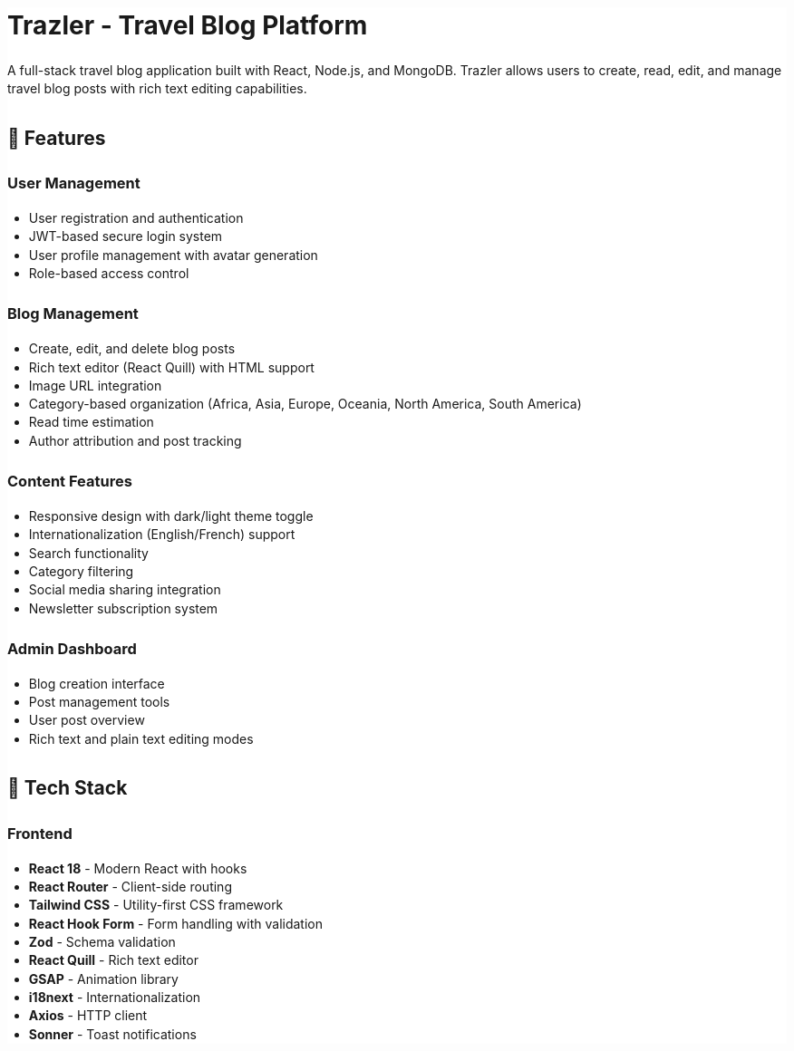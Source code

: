 # Trazler - Travel Blog Platform

A full-stack travel blog application built with React, Node.js, and MongoDB. Trazler allows users to create, read, edit, and manage travel blog posts with rich text editing capabilities.

## 🌟 Features

### User Management

- User registration and authentication
- JWT-based secure login system
- User profile management with avatar generation
- Role-based access control

### Blog Management

- Create, edit, and delete blog posts
- Rich text editor (React Quill) with HTML support
- Image URL integration
- Category-based organization (Africa, Asia, Europe, Oceania, North America, South America)
- Read time estimation
- Author attribution and post tracking

### Content Features

- Responsive design with dark/light theme toggle
- Internationalization (English/French) support
- Search functionality
- Category filtering
- Social media sharing integration
- Newsletter subscription system

### Admin Dashboard

- Blog creation interface
- Post management tools
- User post overview
- Rich text and plain text editing modes

## 🚀 Tech Stack

### Frontend

- **React 18** - Modern React with hooks
- **React Router** - Client-side routing
- **Tailwind CSS** - Utility-first CSS framework
- **React Hook Form** - Form handling with validation
- **Zod** - Schema validation
- **React Quill** - Rich text editor
- **GSAP** - Animation library
- **i18next** - Internationalization
- **Axios** - HTTP client
- **Sonner** - Toast notifications
